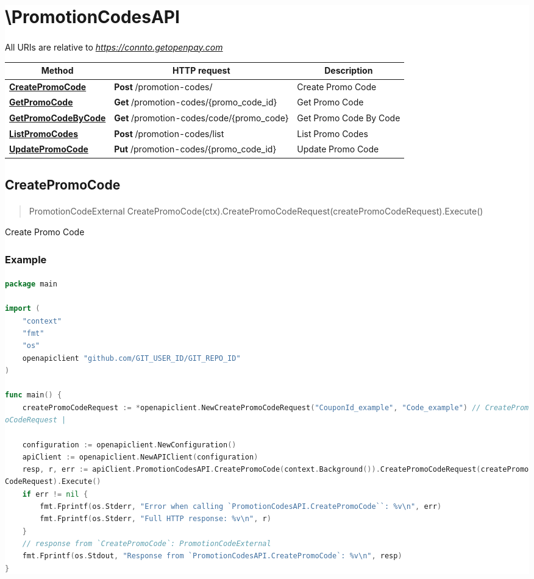 # \PromotionCodesAPI

All URIs are relative to *https://connto.getopenpay.com*

Method | HTTP request | Description
------------- | ------------- | -------------
[**CreatePromoCode**](PromotionCodesAPI.md#CreatePromoCode) | **Post** /promotion-codes/ | Create Promo Code
[**GetPromoCode**](PromotionCodesAPI.md#GetPromoCode) | **Get** /promotion-codes/{promo_code_id} | Get Promo Code
[**GetPromoCodeByCode**](PromotionCodesAPI.md#GetPromoCodeByCode) | **Get** /promotion-codes/code/{promo_code} | Get Promo Code By Code
[**ListPromoCodes**](PromotionCodesAPI.md#ListPromoCodes) | **Post** /promotion-codes/list | List Promo Codes
[**UpdatePromoCode**](PromotionCodesAPI.md#UpdatePromoCode) | **Put** /promotion-codes/{promo_code_id} | Update Promo Code



## CreatePromoCode

> PromotionCodeExternal CreatePromoCode(ctx).CreatePromoCodeRequest(createPromoCodeRequest).Execute()

Create Promo Code

### Example

```go
package main

import (
    "context"
    "fmt"
    "os"
    openapiclient "github.com/GIT_USER_ID/GIT_REPO_ID"
)

func main() {
    createPromoCodeRequest := *openapiclient.NewCreatePromoCodeRequest("CouponId_example", "Code_example") // CreatePromoCodeRequest | 

    configuration := openapiclient.NewConfiguration()
    apiClient := openapiclient.NewAPIClient(configuration)
    resp, r, err := apiClient.PromotionCodesAPI.CreatePromoCode(context.Background()).CreatePromoCodeRequest(createPromoCodeRequest).Execute()
    if err != nil {
        fmt.Fprintf(os.Stderr, "Error when calling `PromotionCodesAPI.CreatePromoCode``: %v\n", err)
        fmt.Fprintf(os.Stderr, "Full HTTP response: %v\n", r)
    }
    // response from `CreatePromoCode`: PromotionCodeExternal
    fmt.Fprintf(os.Stdout, "Response from `PromotionCodesAPI.CreatePromoCode`: %v\n", resp)
}
```
